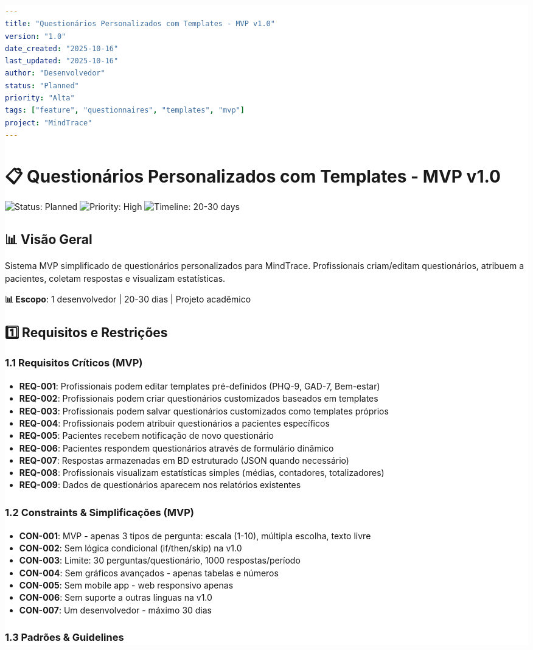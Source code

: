 ```yaml
---
title: "Questionários Personalizados com Templates - MVP v1.0"
version: "1.0"
date_created: "2025-10-16"
last_updated: "2025-10-16"
author: "Desenvolvedor"
status: "Planned"
priority: "Alta"
tags: ["feature", "questionnaires", "templates", "mvp"]
project: "MindTrace"
---
```


# 📋 Questionários Personalizados com Templates - MVP v1.0

![Status: Planned](https://img.shields.io/badge/status-Planned-blue) ![Priority: High](https://img.shields.io/badge/priority-High-red) ![Timeline: 20-30 days](https://img.shields.io/badge/timeline-20--30%20days-green)

## 📊 Visão Geral

Sistema MVP simplificado de questionários personalizados para MindTrace. Profissionais criam/editam questionários, atribuem a pacientes, coletam respostas e visualizam estatísticas.

**📊 Escopo**: 1 desenvolvedor | 20-30 dias | Projeto acadêmico

## 1️⃣ Requisitos e Restrições

### 1.1 Requisitos Críticos (MVP)

- **REQ-001**: Profissionais podem editar templates pré-definidos (PHQ-9, GAD-7, Bem-estar)
- **REQ-002**: Profissionais podem criar questionários customizados baseados em templates
- **REQ-003**: Profissionais podem salvar questionários customizados como templates próprios
- **REQ-004**: Profissionais podem atribuir questionários a pacientes específicos
- **REQ-005**: Pacientes recebem notificação de novo questionário
- **REQ-006**: Pacientes respondem questionários através de formulário dinâmico
- **REQ-007**: Respostas armazenadas em BD estruturado (JSON quando necessário)
- **REQ-008**: Profissionais visualizam estatísticas simples (médias, contadores, totalizadores)
- **REQ-009**: Dados de questionários aparecem nos relatórios existentes

### 1.2 Constraints & Simplificações (MVP)

- **CON-001**: MVP - apenas 3 tipos de pergunta: escala (1-10), múltipla escolha, texto livre
- **CON-002**: Sem lógica condicional (if/then/skip) na v1.0
- **CON-003**: Limite: 30 perguntas/questionário, 1000 respostas/período
- **CON-004**: Sem gráficos avançados - apenas tabelas e números
- **CON-005**: Sem mobile app - web responsivo apenas
- **CON-006**: Sem suporte a outras línguas na v1.0
- **CON-007**: Um desenvolvedor - máximo 30 dias

### 1.3 Padrões & Guidelines

